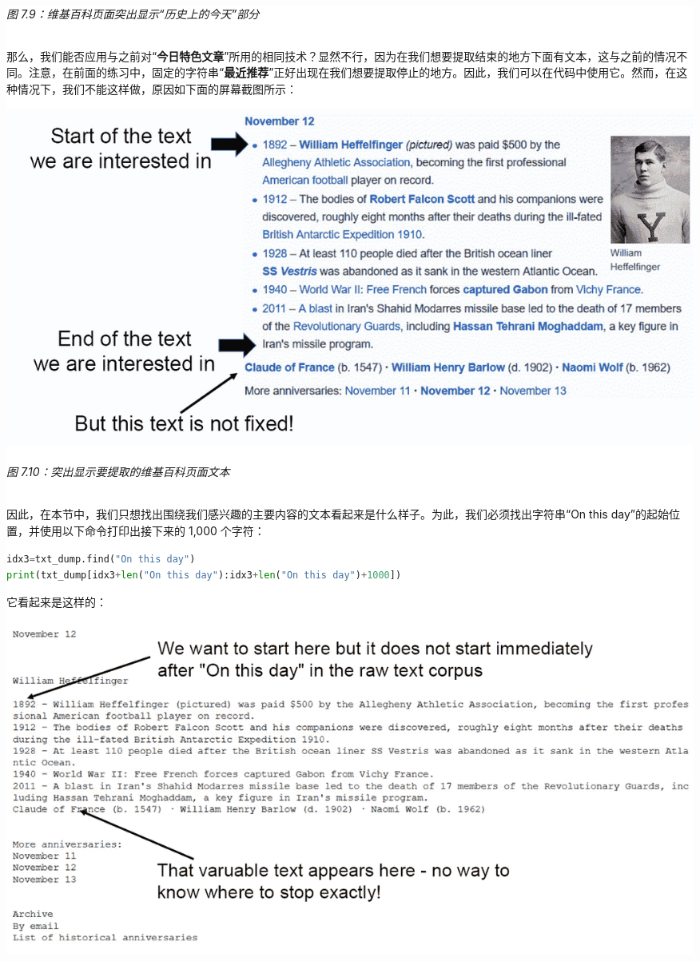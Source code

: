 ###### 图 7.9：维基百科页面突出显示“历史上的今天”部分

那么，我们能否应用与之前对“**今日特色文章**”所用的相同技术？显然不行，因为在我们想要提取结束的地方下面有文本，这与之前的情况不同。注意，在前面的练习中，固定的字符串“**最近推荐**”正好出现在我们想要提取停止的地方。因此，我们可以在代码中使用它。然而，在这种情况下，我们不能这样做，原因如下面的屏幕截图所示：

![图 7.10：维基百科页面突出显示要提取的文本](img/C11065_07_10.jpg)

###### 图 7.10：突出显示要提取的维基百科页面文本

因此，在本节中，我们只想找出围绕我们感兴趣的主要内容的文本看起来是什么样子。为此，我们必须找出字符串“On this day”的起始位置，并使用以下命令打印出接下来的 1,000 个字符：

```py
idx3=txt_dump.find("On this day")
print(txt_dump[idx3+len("On this day"):idx3+len("On this day")+1000])
```

它看起来是这样的：

![图 7.11：维基百科“On this day”部分的输出](img/C11065_07_11.jpg)
